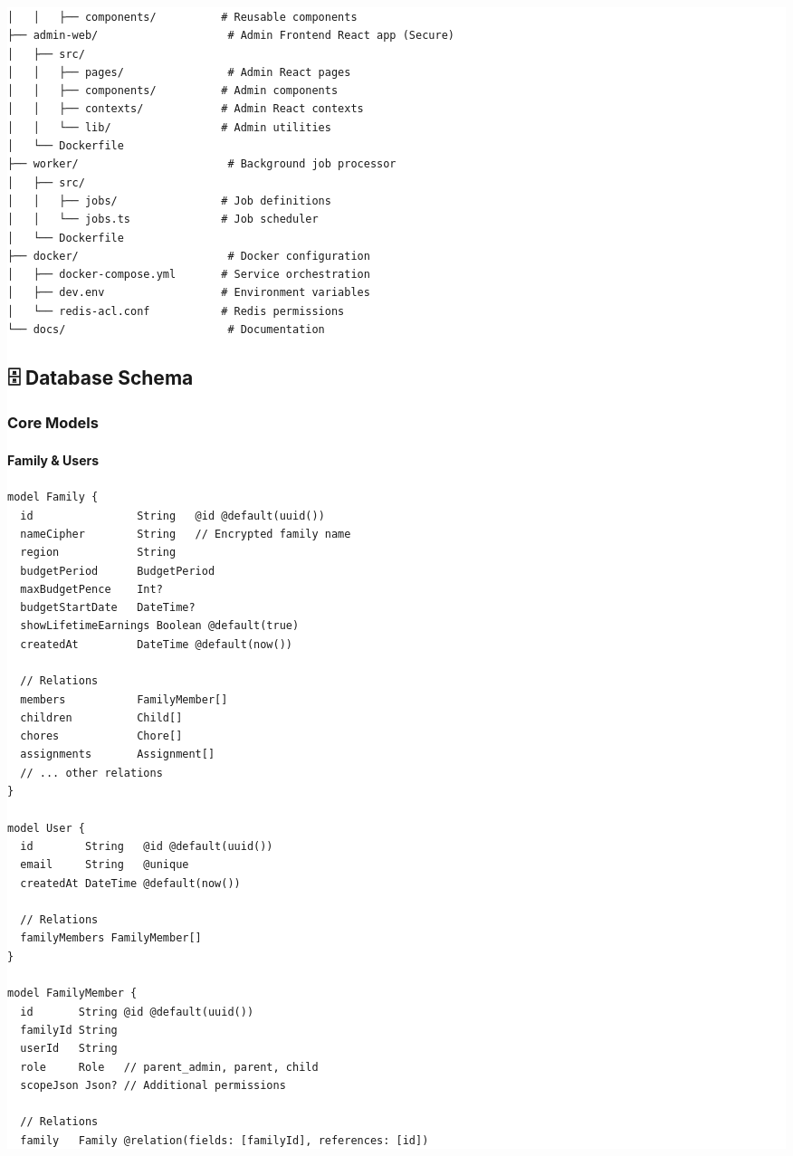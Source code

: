 ```
│   │   ├── components/          # Reusable components
├── admin-web/                    # Admin Frontend React app (Secure)
│   ├── src/
│   │   ├── pages/                # Admin React pages
│   │   ├── components/          # Admin components
│   │   ├── contexts/            # Admin React contexts
│   │   └── lib/                 # Admin utilities
│   └── Dockerfile
├── worker/                       # Background job processor
│   ├── src/
│   │   ├── jobs/                # Job definitions
│   │   └── jobs.ts              # Job scheduler
│   └── Dockerfile
├── docker/                       # Docker configuration
│   ├── docker-compose.yml       # Service orchestration
│   ├── dev.env                  # Environment variables
│   └── redis-acl.conf           # Redis permissions
└── docs/                         # Documentation
```

## 🗄️ Database Schema

### Core Models

#### Family & Users
```prisma
model Family {
  id                String   @id @default(uuid())
  nameCipher        String   // Encrypted family name
  region            String
  budgetPeriod      BudgetPeriod
  maxBudgetPence    Int?
  budgetStartDate   DateTime?
  showLifetimeEarnings Boolean @default(true)
  createdAt         DateTime @default(now())
  
  // Relations
  members           FamilyMember[]
  children          Child[]
  chores            Chore[]
  assignments       Assignment[]
  // ... other relations
}

model User {
  id        String   @id @default(uuid())
  email     String   @unique
  createdAt DateTime @default(now())
  
  // Relations
  familyMembers FamilyMember[]
}

model FamilyMember {
  id       String @id @default(uuid())
  familyId String
  userId   String
  role     Role   // parent_admin, parent, child
  scopeJson Json? // Additional permissions
  
  // Relations
  family   Family @relation(fields: [familyId], references: [id])
```